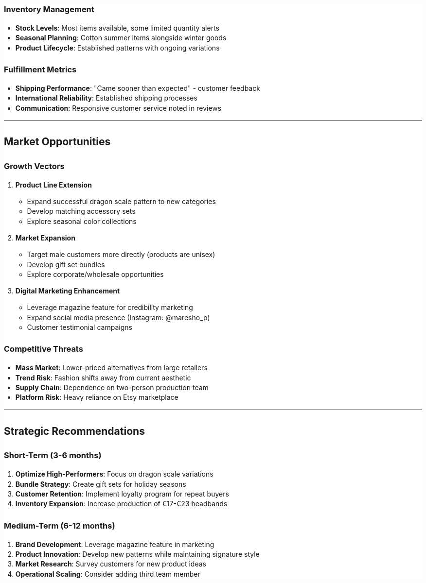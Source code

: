 ### Inventory Management
- **Stock Levels**: Most items available, some limited quantity alerts
- **Seasonal Planning**: Cotton summer items alongside winter goods
- **Product Lifecycle**: Established patterns with ongoing variations

### Fulfillment Metrics
- **Shipping Performance**: "Came sooner than expected" - customer feedback
- **International Reliability**: Established shipping processes
- **Communication**: Responsive customer service noted in reviews

---

## Market Opportunities

### Growth Vectors
1. **Product Line Extension**
   - Expand successful dragon scale pattern to new categories
   - Develop matching accessory sets
   - Explore seasonal color collections

2. **Market Expansion**
   - Target male customers more directly (products are unisex)
   - Develop gift set bundles
   - Explore corporate/wholesale opportunities

3. **Digital Marketing Enhancement**
   - Leverage magazine feature for credibility marketing
   - Expand social media presence (Instagram: @maresho_p)
   - Customer testimonial campaigns

### Competitive Threats
- **Mass Market**: Lower-priced alternatives from large retailers
- **Trend Risk**: Fashion shifts away from current aesthetic
- **Supply Chain**: Dependence on two-person production team
- **Platform Risk**: Heavy reliance on Etsy marketplace

---

## Strategic Recommendations

### Short-Term (3-6 months)
1. **Optimize High-Performers**: Focus on dragon scale variations
2. **Bundle Strategy**: Create gift sets for holiday seasons
3. **Customer Retention**: Implement loyalty program for repeat buyers
4. **Inventory Expansion**: Increase production of €17-€23 headbands

### Medium-Term (6-12 months)
1. **Brand Development**: Leverage magazine feature in marketing
2. **Product Innovation**: Develop new patterns while maintaining signature style
3. **Market Research**: Survey customers for new product ideas
4. **Operational Scaling**: Consider adding third team member
